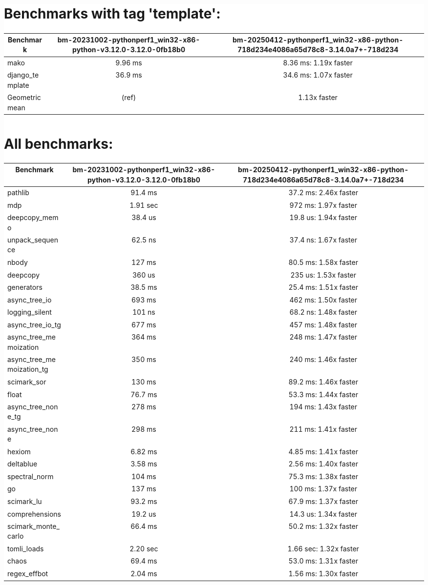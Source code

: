 Benchmarks with tag 'template':
===============================

| Benchmark       | bm-20231002-pythonperf1_win32-x86-python-v3.12.0-3.12.0-0fb18b0 | bm-20250412-pythonperf1_win32-x86-python-718d234e4086a65d78c8-3.14.0a7+-718d234 |
|-----------------|:---------------------------------------------------------------:|:-------------------------------------------------------------------------------:|
| mako            | 9.96 ms                                                         | 8.36 ms: 1.19x faster                                                           |
| django_template | 36.9 ms                                                         | 34.6 ms: 1.07x faster                                                           |
| Geometric mean  | (ref)                                                           | 1.13x faster                                                                    |

All benchmarks:
===============

| Benchmark                  | bm-20231002-pythonperf1_win32-x86-python-v3.12.0-3.12.0-0fb18b0 | bm-20250412-pythonperf1_win32-x86-python-718d234e4086a65d78c8-3.14.0a7+-718d234 |
|----------------------------|:---------------------------------------------------------------:|:-------------------------------------------------------------------------------:|
| pathlib                    | 91.4 ms                                                         | 37.2 ms: 2.46x faster                                                           |
| mdp                        | 1.91 sec                                                        | 972 ms: 1.97x faster                                                            |
| deepcopy_memo              | 38.4 us                                                         | 19.8 us: 1.94x faster                                                           |
| unpack_sequence            | 62.5 ns                                                         | 37.4 ns: 1.67x faster                                                           |
| nbody                      | 127 ms                                                          | 80.5 ms: 1.58x faster                                                           |
| deepcopy                   | 360 us                                                          | 235 us: 1.53x faster                                                            |
| generators                 | 38.5 ms                                                         | 25.4 ms: 1.51x faster                                                           |
| async_tree_io              | 693 ms                                                          | 462 ms: 1.50x faster                                                            |
| logging_silent             | 101 ns                                                          | 68.2 ns: 1.48x faster                                                           |
| async_tree_io_tg           | 677 ms                                                          | 457 ms: 1.48x faster                                                            |
| async_tree_memoization     | 364 ms                                                          | 248 ms: 1.47x faster                                                            |
| async_tree_memoization_tg  | 350 ms                                                          | 240 ms: 1.46x faster                                                            |
| scimark_sor                | 130 ms                                                          | 89.2 ms: 1.46x faster                                                           |
| float                      | 76.7 ms                                                         | 53.3 ms: 1.44x faster                                                           |
| async_tree_none_tg         | 278 ms                                                          | 194 ms: 1.43x faster                                                            |
| async_tree_none            | 298 ms                                                          | 211 ms: 1.41x faster                                                            |
| hexiom                     | 6.82 ms                                                         | 4.85 ms: 1.41x faster                                                           |
| deltablue                  | 3.58 ms                                                         | 2.56 ms: 1.40x faster                                                           |
| spectral_norm              | 104 ms                                                          | 75.3 ms: 1.38x faster                                                           |
| go                         | 137 ms                                                          | 100 ms: 1.37x faster                                                            |
| scimark_lu                 | 93.2 ms                                                         | 67.9 ms: 1.37x faster                                                           |
| comprehensions             | 19.2 us                                                         | 14.3 us: 1.34x faster                                                           |
| scimark_monte_carlo        | 66.4 ms                                                         | 50.2 ms: 1.32x faster                                                           |
| tomli_loads                | 2.20 sec                                                        | 1.66 sec: 1.32x faster                                                          |
| chaos                      | 69.4 ms                                                         | 53.0 ms: 1.31x faster                                                           |
| regex_effbot               | 2.04 ms                                                         | 1.56 ms: 1.30x faster                                                           |